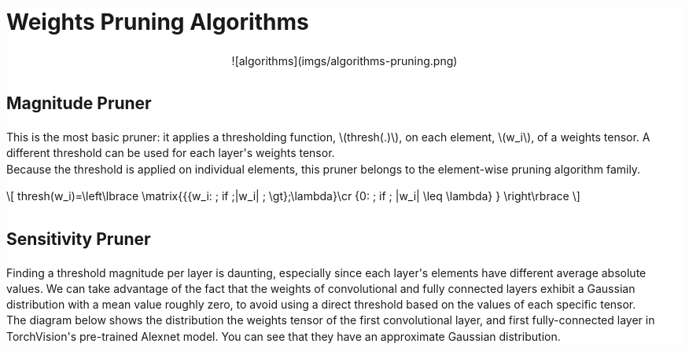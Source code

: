# Weights Pruning Algorithms
<center>![algorithms](imgs/algorithms-pruning.png)</center>

## Magnitude Pruner
This is the most basic pruner: it applies a thresholding function, \\(thresh(.)\\), on each element, \\(w_i\\), of a weights tensor.  A different threshold can be used for each layer's weights tensor.<br>
Because the threshold is applied on individual elements, this pruner belongs to the element-wise pruning algorithm family.

\\[ thresh(w_i)=\left\lbrace
\matrix{{{w_i: \; if \;|w_i| \; \gt}\;\lambda}\cr {0: \; if \; |w_i| \leq \lambda} }
\right\rbrace \\]


## Sensitivity Pruner
Finding a threshold magnitude per layer is daunting, especially since each layer's elements have different average absolute values.  We can take advantage of the fact that the weights of convolutional and fully connected layers exhibit a Gaussian distribution with a mean value roughly zero, to avoid using a direct threshold based on the values of each specific tensor.
<br>
The diagram below shows the distribution the weights tensor of the first convolutional layer, and first fully-connected layer in TorchVision's pre-trained Alexnet model.  You can see that they have an approximate Gaussian distribution.<br>